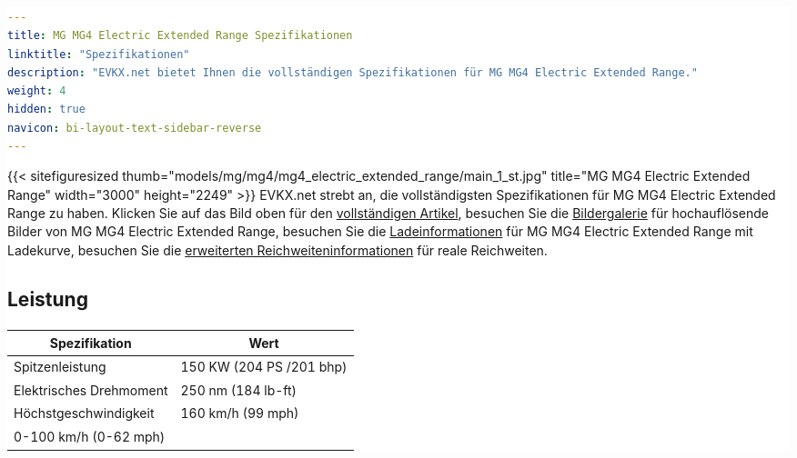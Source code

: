 ```yaml
---
title: MG MG4 Electric Extended Range Spezifikationen
linktitle: "Spezifikationen"
description: "EVKX.net bietet Ihnen die vollständigen Spezifikationen für MG MG4 Electric Extended Range."
weight: 4
hidden: true
navicon: bi-layout-text-sidebar-reverse
---
```



{{< sitefiguresized thumb="models/mg/mg4/mg4_electric_extended_range/main_1_st.jpg" title="MG MG4 Electric Extended Range" width="3000" height="2249" >}}
EVKX.net strebt an, die vollständigsten Spezifikationen für MG MG4 Electric Extended Range zu haben. Klicken Sie auf das Bild oben für den [vollständigen Artikel](../), besuchen Sie die [Bildergalerie](../gallery/) für hochauflösende Bilder von MG MG4 Electric Extended Range, besuchen Sie die [Ladeinformationen](../chargecurve/) für MG MG4 Electric Extended Range mit Ladekurve, besuchen Sie die [erweiterten Reichweiteninformationen](../rangeandconsumption/) für reale Reichweiten.


## Leistung

<table class="table table-striped border">
	<thead>
			<tr>
			<th>
				Spezifikation
			</th>
			<th>
				Wert
			</th>
			</tr>
	</thead>
	<tbody>
		<tr>
			<td>
				Spitzenleistung
			</td>
			<td>
				150 KW (204 PS /201 bhp)
			</td>
		</tr>
		<tr>
			<td>
				Elektrisches Drehmoment
			</td>
			<td>
				250 nm (184 lb-ft)
			</td>
		</tr>
		<tr>
			<td>
				Höchstgeschwindigkeit
			</td>
			<td>
				160 km/h (99 mph)
			</td>
		</tr>
		<tr>
			<td>
				0-100 km/h (0-62 mph)
			</td>
			<td>